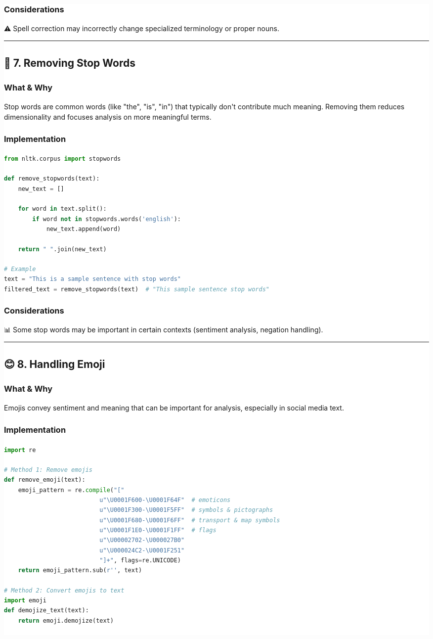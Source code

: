 ### Considerations
⚠️ Spell correction may incorrectly change specialized terminology or proper nouns.

---

## 🚫 7. Removing Stop Words

### What & Why
Stop words are common words (like "the", "is", "in") that typically don't contribute much meaning. Removing them reduces dimensionality and focuses analysis on more meaningful terms.

### Implementation
```python
from nltk.corpus import stopwords

def remove_stopwords(text):
    new_text = []
    
    for word in text.split():
        if word not in stopwords.words('english'):
            new_text.append(word)
    
    return " ".join(new_text)
    
# Example
text = "This is a sample sentence with stop words"
filtered_text = remove_stopwords(text)  # "This sample sentence stop words"
```

### Considerations
📊 Some stop words may be important in certain contexts (sentiment analysis, negation handling).

---

## 😊 8. Handling Emoji

### What & Why
Emojis convey sentiment and meaning that can be important for analysis, especially in social media text.

### Implementation
```python
import re

# Method 1: Remove emojis
def remove_emoji(text):
    emoji_pattern = re.compile("["
                           u"\U0001F600-\U0001F64F"  # emoticons
                           u"\U0001F300-\U0001F5FF"  # symbols & pictographs
                           u"\U0001F680-\U0001F6FF"  # transport & map symbols
                           u"\U0001F1E0-\U0001F1FF"  # flags
                           u"\U00002702-\U000027B0"
                           u"\U000024C2-\U0001F251"
                           "]+", flags=re.UNICODE)
    return emoji_pattern.sub(r'', text)

# Method 2: Convert emojis to text
import emoji
def demojize_text(text):
    return emoji.demojize(text)
    
```